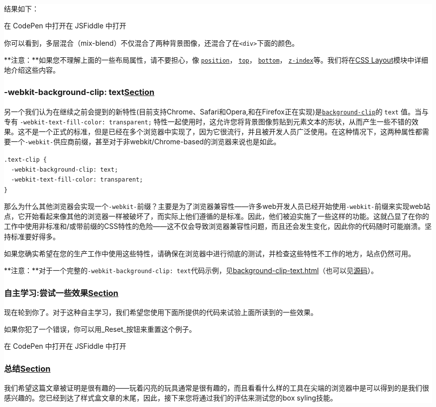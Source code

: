 结果如下：

在 CodePen 中打开在 JSFiddle 中打开

你可以看到，多层混合（mix-blend）不仅混合了两种背景图像，还混合了在`<div>`下面的颜色。

**注意：**如果您不理解上面的一些布局属性，请不要担心，像 [`position`](https://developer.mozilla.org/zh-CN/docs/Web/CSS/position)， [`top`](https://developer.mozilla.org/zh-CN/docs/Web/CSS/top)， [`bottom`](https://developer.mozilla.org/zh-CN/docs/Web/CSS/bottom)， [`z-index`](https://developer.mozilla.org/zh-CN/docs/Web/CSS/z-index)等。我们将在[CSS Layout](https://developer.mozilla.org/zh-CN/docs/Learn/CSS/CSS_layout)模块中详细地介绍这些内容。

### -webkit-background-clip: text[Section](https://developer.mozilla.org/zh-CN/docs/Learn/CSS/Styling_boxes/Advanced_box_effects#-webkit-background-clip_text) <a id="-webkit-background-clip_text"></a>

另一个我们认为在继续之前会提到的新特性\(目前支持Chrome、Safari和Opera,和在Firefox正在实现\)是[`background-clip`](https://developer.mozilla.org/zh-CN/docs/Web/CSS/background-clip)的 `text` 值。当与专有 `-webkit-text-fill-color: transparent;` 特性一起使用时，这允许您将背景图像剪贴到元素文本的形状，从而产生一些不错的效果。这不是一个正式的标准，但是已经在多个浏览器中实现了，因为它很流行，并且被开发人员广泛使用。在这种情况下，这两种属性都需要一个`-webkit-`供应商前缀，甚至对于非webkit/Chrome-based的浏览器来说也是如此。

```text
.text-clip {
  -webkit-background-clip: text;
  -webkit-text-fill-color: transparent;
}
```

那么为什么其他浏览器会实现一个`-webkit-`前缀？主要是为了浏览器兼容性——许多web开发人员已经开始使用`-webkit-`前缀来实现web站点，它开始看起来像其他的浏览器一样被破坏了，而实际上他们遵循的是标准。因此，他们被迫实施了一些这样的功能。这就凸显了在你的工作中使用非标准和/或带前缀的CSS特性的危险——这不仅会导致浏览器兼容性问题，而且还会发生变化，因此你的代码随时可能崩溃。坚持标准要好得多。

如果您确实希望在您的生产工作中使用这些特性，请确保在浏览器中进行彻底的测试，并检查这些特性不工作的地方，站点仍然可用。

**注意：**对于一个完整的`-webkit-background-clip: text`代码示例，见[background-clip-text.html](http://mdn.github.io/learning-area/css/styling-boxes/advanced_box_effects/background-clip-text.html)（也可以见[源码](https://github.com/mdn/learning-area/blob/master/css/styling-boxes/advanced_box_effects/background-clip-text.html)）。

### 自主学习:尝试一些效果[Section](https://developer.mozilla.org/zh-CN/docs/Learn/CSS/Styling_boxes/Advanced_box_effects#%E8%87%AA%E4%B8%BB%E5%AD%A6%E4%B9%A0%E5%B0%9D%E8%AF%95%E4%B8%80%E4%BA%9B%E6%95%88%E6%9E%9C) <a id="&#x81EA;&#x4E3B;&#x5B66;&#x4E60;&#x5C1D;&#x8BD5;&#x4E00;&#x4E9B;&#x6548;&#x679C;"></a>

现在轮到你了。对于这种自主学习，我们希望您使用下面所提供的代码来试验上面所读到的一些效果。

如果你犯了一个错误，你可以用_Reset_按钮来重置这个例子。

在 CodePen 中打开在 JSFiddle 中打开

### 总结[Section](https://developer.mozilla.org/zh-CN/docs/Learn/CSS/Styling_boxes/Advanced_box_effects#%E6%80%BB%E7%BB%93) <a id="&#x603B;&#x7ED3;"></a>

我们希望这篇文章被证明是很有趣的——玩着闪亮的玩具通常是很有趣的，而且看看什么样的工具在尖端的浏览器中是可以得到的是我们很感兴趣的。您已经到达了样式盒文章的末尾，因此，接下来您将通过我们的评估来测试您的box syling技能。

